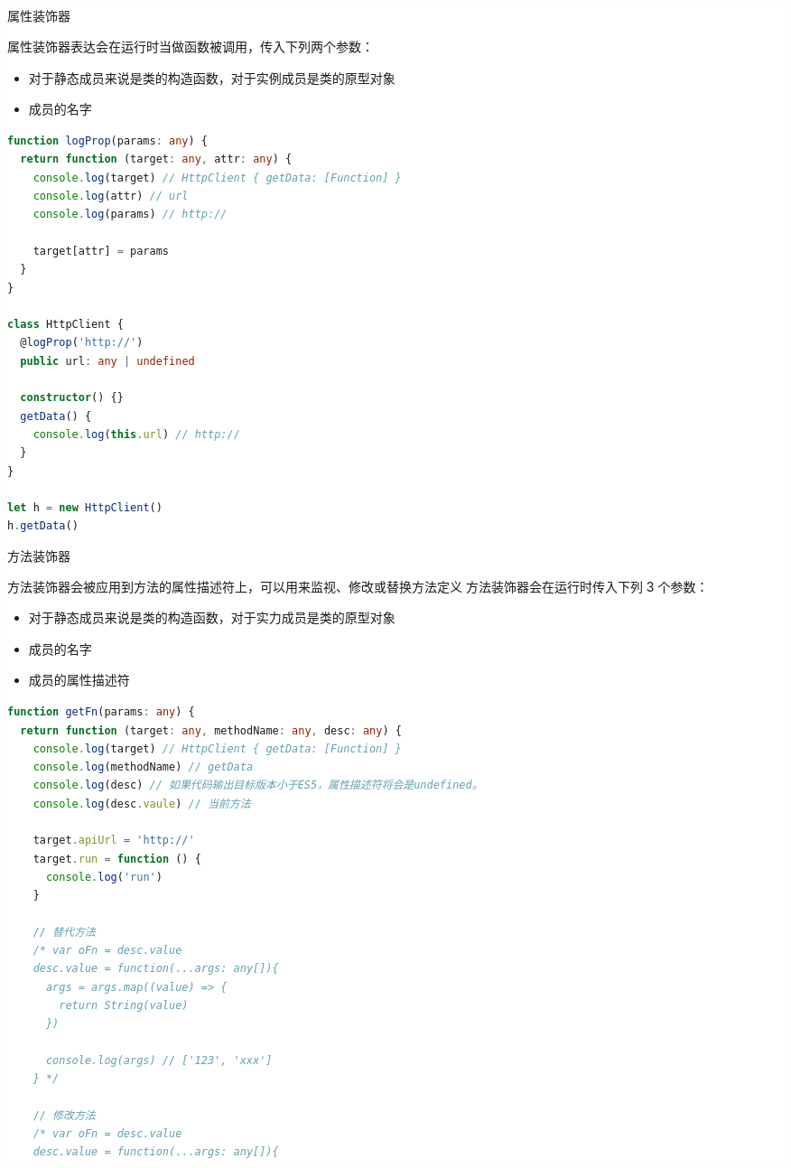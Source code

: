 属性装饰器

属性装饰器表达会在运行时当做函数被调用，传入下列两个参数：

- 对于静态成员来说是类的构造函数，对于实例成员是类的原型对象

- 成员的名字

```ts
function logProp(params: any) {
  return function (target: any, attr: any) {
    console.log(target) // HttpClient { getData: [Function] }
    console.log(attr) // url
    console.log(params) // http://

    target[attr] = params
  }
}

class HttpClient {
  @logProp('http://')
  public url: any | undefined

  constructor() {}
  getData() {
    console.log(this.url) // http://
  }
}

let h = new HttpClient()
h.getData()
```

方法装饰器

方法装饰器会被应用到方法的属性描述符上，可以用来监视、修改或替换方法定义 方法装饰器会在运行时传入下列 3 个参数：

- 对于静态成员来说是类的构造函数，对于实力成员是类的原型对象

- 成员的名字

- 成员的属性描述符

```ts
function getFn(params: any) {
  return function (target: any, methodName: any, desc: any) {
    console.log(target) // HttpClient { getData: [Function] }
    console.log(methodName) // getData
    console.log(desc) // 如果代码输出目标版本小于ES5，属性描述符将会是undefined。
    console.log(desc.vaule) // 当前方法

    target.apiUrl = 'http://'
    target.run = function () {
      console.log('run')
    }

    // 替代方法
    /* var oFn = desc.value
    desc.value = function(...args: any[]){
      args = args.map((value) => {
        return String(value)
      })

      console.log(args) // ['123', 'xxx']
    } */

    // 修改方法
    /* var oFn = desc.value
    desc.value = function(...args: any[]){
```

  [index: number]: string